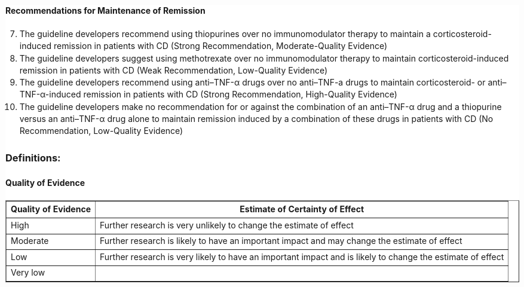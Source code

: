 


####  Recommendations for Maintenance of Remission 


  7. The guideline developers recommend using thiopurines over no immunomodulator therapy to maintain a corticosteroid-induced remission in patients with CD (Strong Recommendation, Moderate-Quality Evidence) 
  8. The guideline developers suggest using methotrexate over no immunomodulator therapy to maintain corticosteroid-induced remission in patients with CD (Weak Recommendation, Low-Quality Evidence) 
  9. The guideline developers recommend using anti–TNF-α drugs over no anti–TNF-a drugs to maintain corticosteroid- or anti–TNF-α-induced remission in patients with CD (Strong Recommendation, High-Quality Evidence) 
  10. The guideline developers make no recommendation for or against the combination of an anti–TNF-α drug and a thiopurine versus an anti–TNF-α drug alone to maintain remission induced by a combination of these drugs in patients with CD (No Recommendation, Low-Quality Evidence) 




###  Definitions: 


####  Quality of Evidence 
<table border="1" cellpadding="3" cellspacing="1" summary="Table: Quality of Evidence">
 <thead>
  <tr>
   <th valign="top">
    Quality of Evidence
   </th>
   <th valign="top">
    Estimate of Certainty of Effect
   </th>
  </tr>
 </thead>
 <tbody>
  <tr>
   <td valign="top">
    High
   </td>
   <td valign="top">
    Further research is very unlikely to change the estimate of effect
   </td>
  </tr>
  <tr>
   <td valign="top">
    Moderate
   </td>
   <td valign="top">
    Further research is likely to have an important impact and may change the estimate of effect
   </td>
  </tr>
  <tr>
   <td valign="top">
    Low
   </td>
   <td valign="top">
    Further research is very likely to have an important impact and is likely to change the estimate of effect
   </td>
  </tr>
  <tr>
   <td valign="top">
    Very low
   </td>
   <td valign="top">
